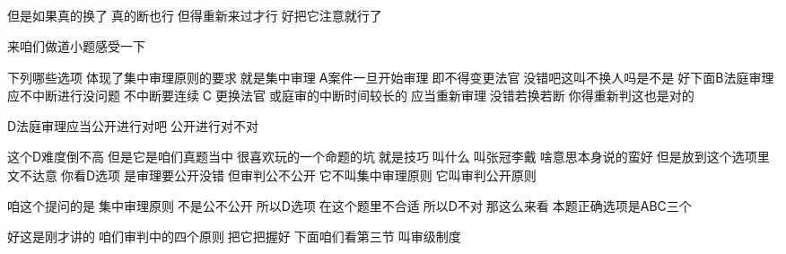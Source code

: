 但是如果真的换了
真的断也行
但得重新来过才行
好把它注意就行了

来咱们做道小题感受一下

下列哪些选项
体现了集中审理原则的要求
就是集中审理
A案件一旦开始审理
即不得变更法官
没错吧这叫不换人吗是不是
好下面B法庭审理
应不中断进行没问题
不中断要连续
C 更换法官
或庭审的中断时间较长的
应当重新审理
没错若换若断
你得重新判这也是对的

D法庭审理应当公开进行对吧
公开进行对不对

这个D难度倒不高
但是它是咱们真题当中
很喜欢玩的一个命题的坑
就是技巧
叫什么 叫张冠李戴
啥意思本身说的蛮好
但是放到这个选项里
文不达意
你看D选项
是审理要公开没错
但审判公不公开
它不叫集中审理原则
它叫审判公开原则

咱这个提问的是
集中审理原则
不是公不公开
所以D选项
在这个题里不合适
所以D不对
那这么来看
本题正确选项是ABC三个

好这是刚才讲的
咱们审判中的四个原则
把它把握好
下面咱们看第三节
叫审级制度
